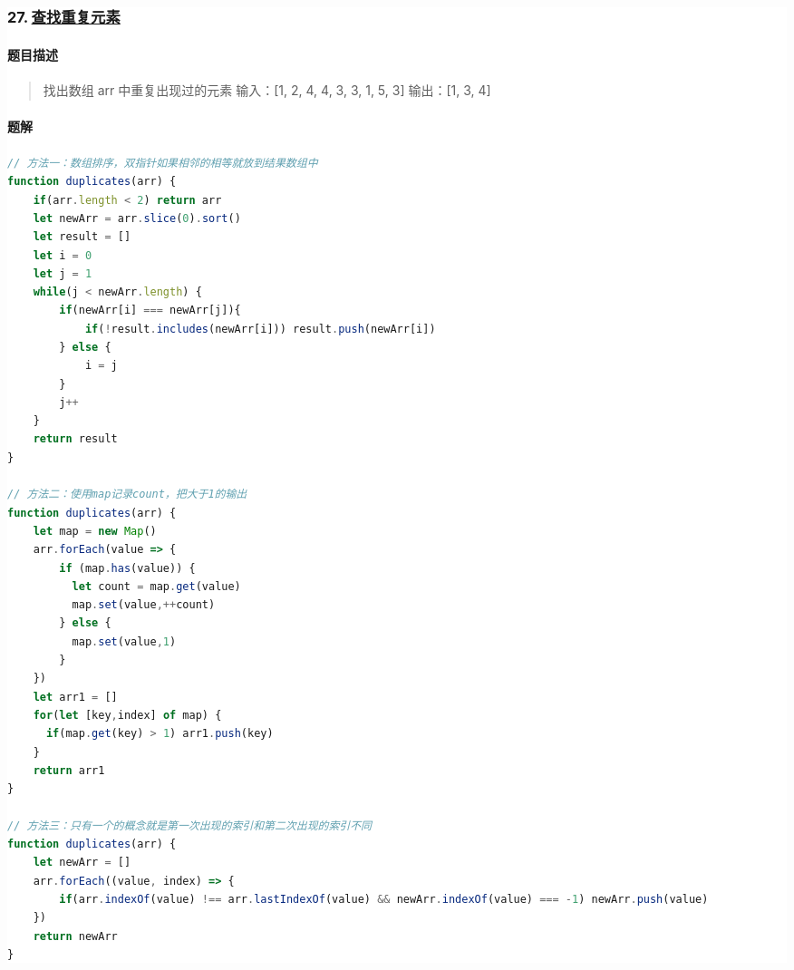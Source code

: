 

### 27. [查找重复元素](https://www.nowcoder.com/practice/871a468deecf453589ea261835d6b78b?tpId=2&tqId=37881&rp=1&ru=%2Fta%2Ffront-end&qru=%2Fta%2Ffront-end%2Fquestion-ranking&tab=answerKey)

#### 题目描述

> 找出数组 arr 中重复出现过的元素
> 输入：[1, 2, 4, 4, 3, 3, 1, 5, 3]
> 输出：[1, 3, 4]

#### 题解

```javascript
// 方法一：数组排序，双指针如果相邻的相等就放到结果数组中
function duplicates(arr) {
    if(arr.length < 2) return arr
    let newArr = arr.slice(0).sort()
    let result = []
    let i = 0
    let j = 1
    while(j < newArr.length) {
        if(newArr[i] === newArr[j]){
            if(!result.includes(newArr[i])) result.push(newArr[i])
        } else {
            i = j
        }
        j++
    }
    return result
}

// 方法二：使用map记录count，把大于1的输出
function duplicates(arr) {
    let map = new Map()
    arr.forEach(value => {
        if (map.has(value)) {
          let count = map.get(value)
          map.set(value,++count)
        } else {
          map.set(value,1)
        }
    })
    let arr1 = []
    for(let [key,index] of map) {
      if(map.get(key) > 1) arr1.push(key)
    }
    return arr1
}

// 方法三：只有一个的概念就是第一次出现的索引和第二次出现的索引不同
function duplicates(arr) {
    let newArr = []
    arr.forEach((value, index) => {
        if(arr.indexOf(value) !== arr.lastIndexOf(value) && newArr.indexOf(value) === -1) newArr.push(value)
    })
    return newArr
}
```
